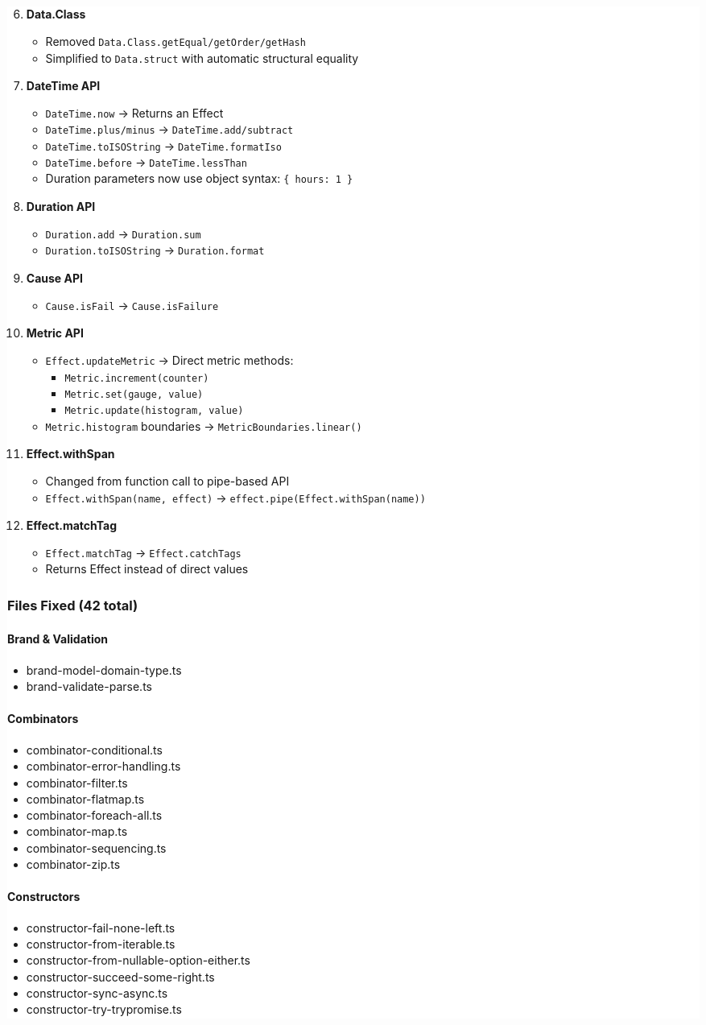 6. **Data.Class**
   - Removed `Data.Class.getEqual/getOrder/getHash`
   - Simplified to `Data.struct` with automatic structural equality

7. **DateTime API**
   - `DateTime.now` → Returns an Effect
   - `DateTime.plus/minus` → `DateTime.add/subtract`
   - `DateTime.toISOString` → `DateTime.formatIso`
   - `DateTime.before` → `DateTime.lessThan`
   - Duration parameters now use object syntax: `{ hours: 1 }`

8. **Duration API**
   - `Duration.add` → `Duration.sum`
   - `Duration.toISOString` → `Duration.format`

9. **Cause API**
   - `Cause.isFail` → `Cause.isFailure`

10. **Metric API**
    - `Effect.updateMetric` → Direct metric methods:
      - `Metric.increment(counter)`
      - `Metric.set(gauge, value)`
      - `Metric.update(histogram, value)`
    - `Metric.histogram` boundaries → `MetricBoundaries.linear()`

11. **Effect.withSpan**
    - Changed from function call to pipe-based API
    - `Effect.withSpan(name, effect)` → `effect.pipe(Effect.withSpan(name))`

12. **Effect.matchTag**
    - `Effect.matchTag` → `Effect.catchTags`
    - Returns Effect instead of direct values

### Files Fixed (42 total)

#### Brand & Validation
- brand-model-domain-type.ts
- brand-validate-parse.ts

#### Combinators
- combinator-conditional.ts
- combinator-error-handling.ts
- combinator-filter.ts
- combinator-flatmap.ts
- combinator-foreach-all.ts
- combinator-map.ts
- combinator-sequencing.ts
- combinator-zip.ts

#### Constructors
- constructor-fail-none-left.ts
- constructor-from-iterable.ts
- constructor-from-nullable-option-either.ts
- constructor-succeed-some-right.ts
- constructor-sync-async.ts
- constructor-try-trypromise.ts
